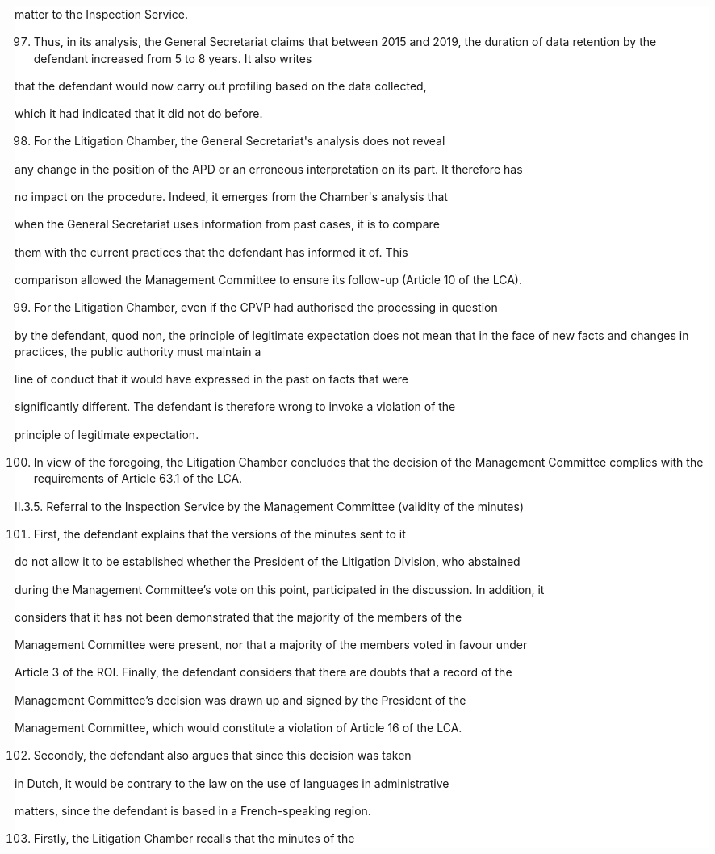 matter to the Inspection Service.

97. Thus, in its analysis, the General Secretariat claims that between 2015 and 2019, the duration of
data retention by the defendant increased from 5 to 8 years. It also writes

that the defendant would now carry out profiling based on the data collected,

which it had indicated that it did not do before.

98. For the Litigation Chamber, the General Secretariat's analysis does not reveal

any change in the position of the APD or an erroneous interpretation on its part. It therefore has

no impact on the procedure. Indeed, it emerges from the Chamber's analysis that

when the General Secretariat uses information from past cases, it is to compare

them with the current practices that the defendant has informed it of. This

comparison allowed the Management Committee to ensure its follow-up (Article 10 of the LCA).

99. For the Litigation Chamber, even if the CPVP had authorised the processing in question

by the defendant, quod non, the principle of legitimate expectation does not mean that in the face of
new facts and changes in practices, the public authority must maintain a

line of conduct that it would have expressed in the past on facts that were

significantly different. The defendant is therefore wrong to invoke a violation of the

principle of legitimate expectation.

100. In view of the foregoing, the Litigation Chamber concludes that the decision of the
Management Committee complies with the requirements of Article 63.1 of the LCA.

II.3.5. Referral to the Inspection Service by the Management Committee (validity of the minutes)

101. First, the defendant explains that the versions of the minutes sent to it

do not allow it to be established whether the President of the Litigation Division, who abstained

during the Management Committee’s vote on this point, participated in the discussion. In addition, it

considers that it has not been demonstrated that the majority of the members of the

Management Committee were present, nor that a majority of the members voted in favour under

Article 3 of the ROI. Finally, the defendant considers that there are doubts that a record of the

Management Committee’s decision was drawn up and signed by the President of the

Management Committee, which would constitute a violation of Article 16 of the LCA.

102. Secondly, the defendant also argues that since this decision was taken

in Dutch, it would be contrary to the law on the use of languages in administrative

matters, since the defendant is based in a French-speaking region.

103. Firstly, the Litigation Chamber recalls that the minutes of the
